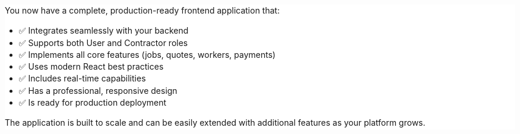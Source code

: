 You now have a complete, production-ready frontend application that:
- ✅ Integrates seamlessly with your backend
- ✅ Supports both User and Contractor roles
- ✅ Implements all core features (jobs, quotes, workers, payments)
- ✅ Uses modern React best practices
- ✅ Includes real-time capabilities
- ✅ Has a professional, responsive design
- ✅ Is ready for production deployment

The application is built to scale and can be easily extended with additional features as your platform grows.
